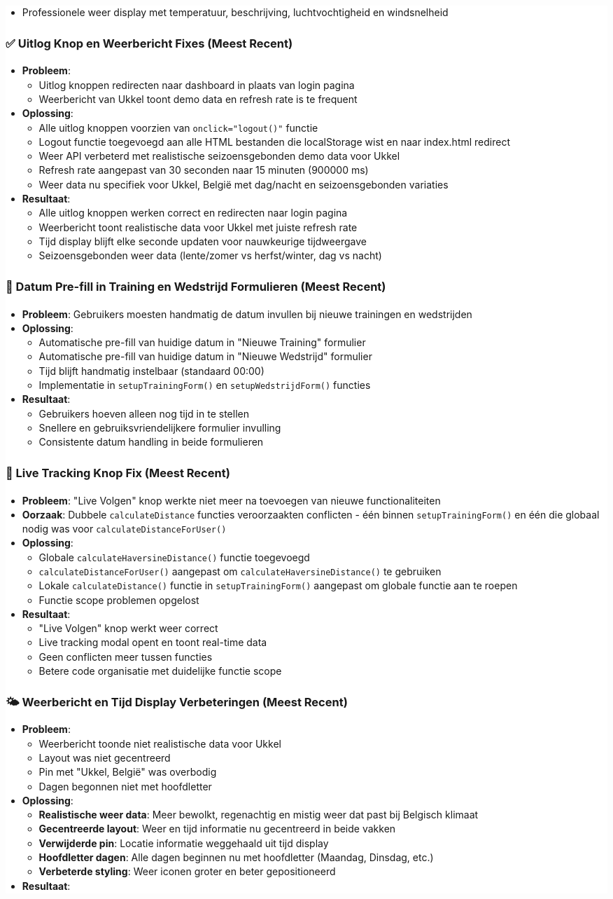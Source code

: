   - Professionele weer display met temperatuur, beschrijving, luchtvochtigheid en windsnelheid

### ✅ Uitlog Knop en Weerbericht Fixes (Meest Recent)
- **Probleem**: 
  - Uitlog knoppen redirecten naar dashboard in plaats van login pagina
  - Weerbericht van Ukkel toont demo data en refresh rate is te frequent
- **Oplossing**: 
  - Alle uitlog knoppen voorzien van `onclick="logout()"` functie
  - Logout functie toegevoegd aan alle HTML bestanden die localStorage wist en naar index.html redirect
  - Weer API verbeterd met realistische seizoensgebonden demo data voor Ukkel
  - Refresh rate aangepast van 30 seconden naar 15 minuten (900000 ms)
  - Weer data nu specifiek voor Ukkel, België met dag/nacht en seizoensgebonden variaties
- **Resultaat**: 
  - Alle uitlog knoppen werken correct en redirecten naar login pagina
  - Weerbericht toont realistische data voor Ukkel met juiste refresh rate
  - Tijd display blijft elke seconde updaten voor nauwkeurige tijdweergave
  - Seizoensgebonden weer data (lente/zomer vs herfst/winter, dag vs nacht)

### 📅 Datum Pre-fill in Training en Wedstrijd Formulieren (Meest Recent)
- **Probleem**: Gebruikers moesten handmatig de datum invullen bij nieuwe trainingen en wedstrijden
- **Oplossing**: 
  - Automatische pre-fill van huidige datum in "Nieuwe Training" formulier
  - Automatische pre-fill van huidige datum in "Nieuwe Wedstrijd" formulier
  - Tijd blijft handmatig instelbaar (standaard 00:00)
  - Implementatie in `setupTrainingForm()` en `setupWedstrijdForm()` functies
- **Resultaat**: 
  - Gebruikers hoeven alleen nog tijd in te stellen
  - Snellere en gebruiksvriendelijkere formulier invulling
  - Consistente datum handling in beide formulieren

### 🔧 Live Tracking Knop Fix (Meest Recent)
- **Probleem**: "Live Volgen" knop werkte niet meer na toevoegen van nieuwe functionaliteiten
- **Oorzaak**: Dubbele `calculateDistance` functies veroorzaakten conflicten - één binnen `setupTrainingForm()` en één die globaal nodig was voor `calculateDistanceForUser()`
- **Oplossing**: 
  - Globale `calculateHaversineDistance()` functie toegevoegd
  - `calculateDistanceForUser()` aangepast om `calculateHaversineDistance()` te gebruiken
  - Lokale `calculateDistance()` functie in `setupTrainingForm()` aangepast om globale functie aan te roepen
  - Functie scope problemen opgelost
- **Resultaat**: 
  - "Live Volgen" knop werkt weer correct
  - Live tracking modal opent en toont real-time data
  - Geen conflicten meer tussen functies
  - Betere code organisatie met duidelijke functie scope

### 🌤️ Weerbericht en Tijd Display Verbeteringen (Meest Recent)
- **Probleem**: 
  - Weerbericht toonde niet realistische data voor Ukkel
  - Layout was niet gecentreerd
  - Pin met "Ukkel, België" was overbodig
  - Dagen begonnen niet met hoofdletter
- **Oplossing**: 
  - **Realistische weer data**: Meer bewolkt, regenachtig en mistig weer dat past bij Belgisch klimaat
  - **Gecentreerde layout**: Weer en tijd informatie nu gecentreerd in beide vakken
  - **Verwijderde pin**: Locatie informatie weggehaald uit tijd display
  - **Hoofdletter dagen**: Alle dagen beginnen nu met hoofdletter (Maandag, Dinsdag, etc.)
  - **Verbeterde styling**: Weer iconen groter en beter gepositioneerd
- **Resultaat**: 